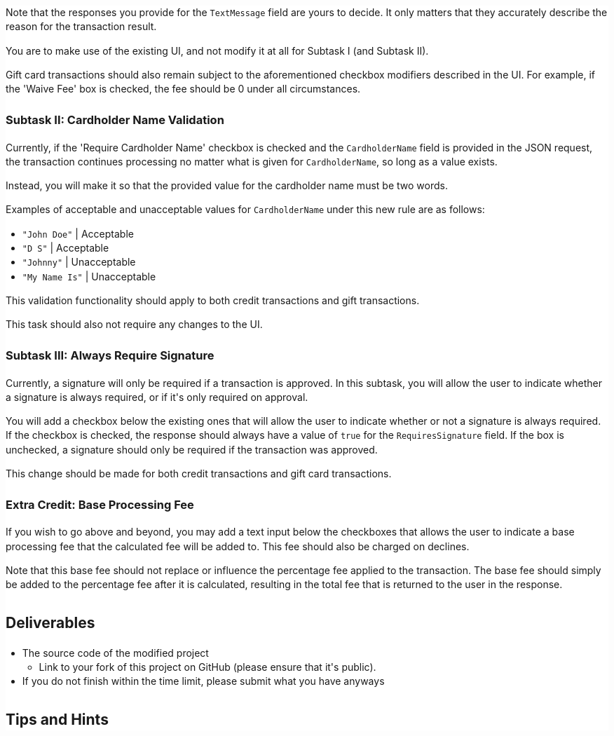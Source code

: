 Note that the responses you provide for the `TextMessage` field are yours to decide. It only matters that they accurately describe the reason for the transaction result.

You are to make use of the existing UI, and not modify it at all for Subtask I (and Subtask II).

Gift card transactions should also remain subject to the aforementioned checkbox modifiers described in the UI. For example, if the 'Waive Fee' box is checked, the fee should be 0 under all circumstances.

### Subtask II: Cardholder Name Validation
Currently, if the 'Require Cardholder Name' checkbox is checked and the `CardholderName` field is provided in the JSON request, the transaction continues processing no matter what is given for `CardholderName`, so long as a value exists.

Instead, you will make it so that the provided value for the cardholder name must be two words.

Examples of acceptable and unacceptable values for `CardholderName` under this new rule are as follows:
+ `"John Doe"` | Acceptable
+ `"D S"` | Acceptable
+ `"Johnny"` | Unacceptable
+ `"My Name Is"` | Unacceptable

This validation functionality should apply to both credit transactions and gift transactions.

This task should also not require any changes to the UI.

### Subtask III: Always Require Signature
Currently, a signature will only be required if a transaction is approved. In this subtask, you will allow the user to indicate whether a signature is always required, or if it's only required on approval.

You will add a checkbox below the existing ones that will allow the user to indicate whether or not a signature is always required. If the checkbox is checked, the response should always have a value of `true` for the `RequiresSignature` field. If the box is unchecked, a signature should only be required if the transaction was approved.

This change should be made for both credit transactions and gift card transactions.

### Extra Credit: Base Processing Fee
If you wish to go above and beyond, you may add a text input below the checkboxes that allows the user to indicate a base processing fee that the calculated fee will be added to. This fee should also be charged on declines.

Note that this base fee should not replace or influence the percentage fee applied to the transaction. The base fee should simply be added to the percentage fee after it is calculated, resulting in the total fee that is returned to the user in the response.

## Deliverables
+ The source code of the modified project
	+ Link to your fork of this project on GitHub (please ensure that it's public).
+ If you do not finish within the time limit, please submit what you have anyways

## Tips and Hints
